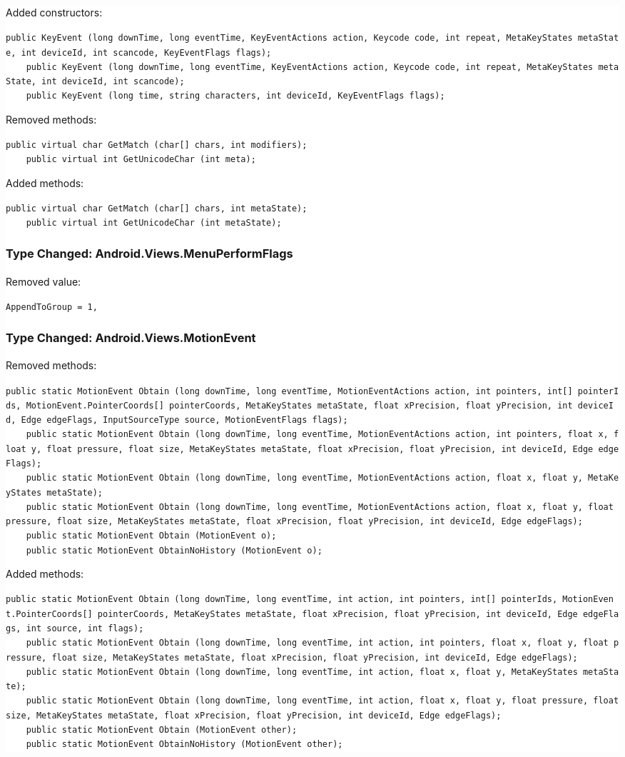 Added constructors:

```
public KeyEvent (long downTime, long eventTime, KeyEventActions action, Keycode code, int repeat, MetaKeyStates metaState, int deviceId, int scancode, KeyEventFlags flags);
	public KeyEvent (long downTime, long eventTime, KeyEventActions action, Keycode code, int repeat, MetaKeyStates metaState, int deviceId, int scancode);
	public KeyEvent (long time, string characters, int deviceId, KeyEventFlags flags);
```

Removed methods:

```
public virtual char GetMatch (char[] chars, int modifiers);
	public virtual int GetUnicodeChar (int meta);
```

Added methods:

```
public virtual char GetMatch (char[] chars, int metaState);
	public virtual int GetUnicodeChar (int metaState);
```

### Type Changed: Android.Views.MenuPerformFlags

Removed value:

```
AppendToGroup = 1,
```

### Type Changed: Android.Views.MotionEvent

Removed methods:

```
public static MotionEvent Obtain (long downTime, long eventTime, MotionEventActions action, int pointers, int[] pointerIds, MotionEvent.PointerCoords[] pointerCoords, MetaKeyStates metaState, float xPrecision, float yPrecision, int deviceId, Edge edgeFlags, InputSourceType source, MotionEventFlags flags);
	public static MotionEvent Obtain (long downTime, long eventTime, MotionEventActions action, int pointers, float x, float y, float pressure, float size, MetaKeyStates metaState, float xPrecision, float yPrecision, int deviceId, Edge edgeFlags);
	public static MotionEvent Obtain (long downTime, long eventTime, MotionEventActions action, float x, float y, MetaKeyStates metaState);
	public static MotionEvent Obtain (long downTime, long eventTime, MotionEventActions action, float x, float y, float pressure, float size, MetaKeyStates metaState, float xPrecision, float yPrecision, int deviceId, Edge edgeFlags);
	public static MotionEvent Obtain (MotionEvent o);
	public static MotionEvent ObtainNoHistory (MotionEvent o);
```

Added methods:

```
public static MotionEvent Obtain (long downTime, long eventTime, int action, int pointers, int[] pointerIds, MotionEvent.PointerCoords[] pointerCoords, MetaKeyStates metaState, float xPrecision, float yPrecision, int deviceId, Edge edgeFlags, int source, int flags);
	public static MotionEvent Obtain (long downTime, long eventTime, int action, int pointers, float x, float y, float pressure, float size, MetaKeyStates metaState, float xPrecision, float yPrecision, int deviceId, Edge edgeFlags);
	public static MotionEvent Obtain (long downTime, long eventTime, int action, float x, float y, MetaKeyStates metaState);
	public static MotionEvent Obtain (long downTime, long eventTime, int action, float x, float y, float pressure, float size, MetaKeyStates metaState, float xPrecision, float yPrecision, int deviceId, Edge edgeFlags);
	public static MotionEvent Obtain (MotionEvent other);
	public static MotionEvent ObtainNoHistory (MotionEvent other);
```
